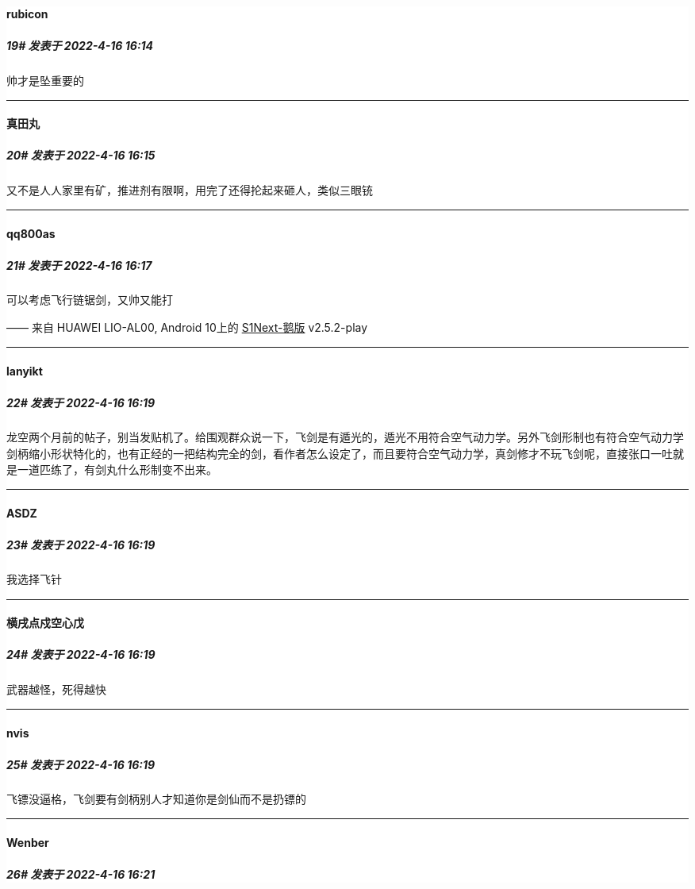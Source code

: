 ####  rubicon  
##### 19#       发表于 2022-4-16 16:14

帅才是坠重要的

*****

####  真田丸  
##### 20#       发表于 2022-4-16 16:15

又不是人人家里有矿，推进剂有限啊，用完了还得抡起来砸人，类似三眼铳

*****

####  qq800as  
##### 21#       发表于 2022-4-16 16:17

可以考虑飞行链锯剑，又帅又能打

—— 来自 HUAWEI LIO-AL00, Android 10上的 [S1Next-鹅版](https://github.com/ykrank/S1-Next/releases) v2.5.2-play

*****

####  lanyikt  
##### 22#       发表于 2022-4-16 16:19

龙空两个月前的帖子，别当发贴机了。给围观群众说一下，飞剑是有遁光的，遁光不用符合空气动力学。另外飞剑形制也有符合空气动力学剑柄缩小形状特化的，也有正经的一把结构完全的剑，看作者怎么设定了，而且要符合空气动力学，真剑修才不玩飞剑呢，直接张口一吐就是一道匹练了，有剑丸什么形制变不出来。

*****

####  ASDZ  
##### 23#       发表于 2022-4-16 16:19

我选择飞针

*****

####  横戌点戍空心戊  
##### 24#       发表于 2022-4-16 16:19

武器越怪，死得越快

*****

####  nvis  
##### 25#       发表于 2022-4-16 16:19

飞镖没逼格，飞剑要有剑柄别人才知道你是剑仙而不是扔镖的

*****

####  Wenber  
##### 26#       发表于 2022-4-16 16:21
